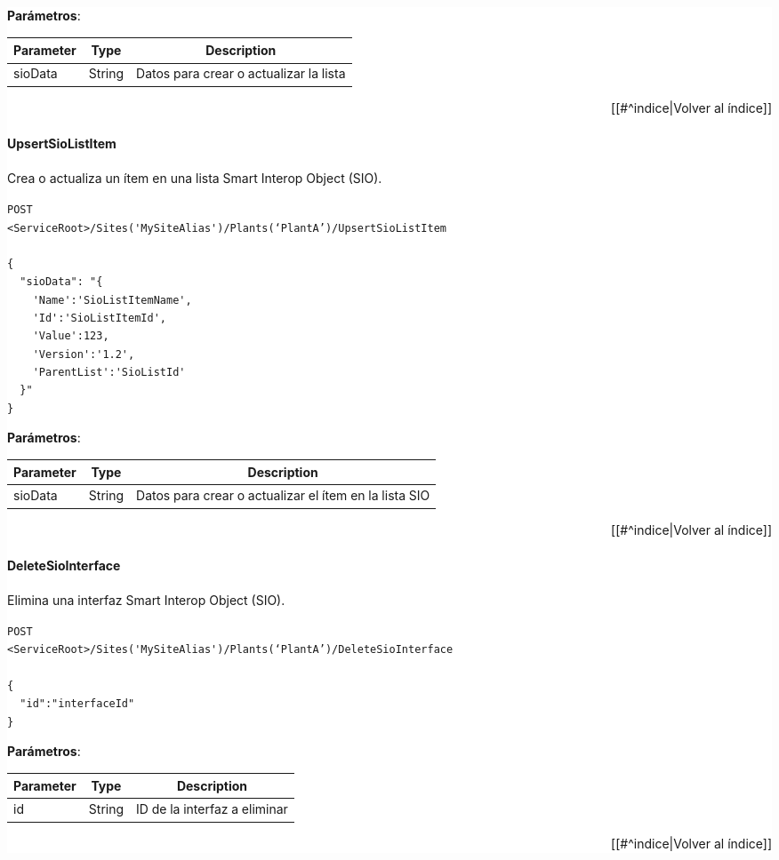 **Parámetros**:

| Parameter | Type   | Description                                            |
|-----------|--------|--------------------------------------------------------|
| sioData   | String | Datos para crear o actualizar la lista                 |

<span style="display:block;text-align: right;">[[#^indice|Volver al índice]]</span>

#### UpsertSioListItem

Crea o actualiza un ítem en una lista Smart Interop Object (SIO).

```
POST
<ServiceRoot>/Sites('MySiteAlias')/Plants(‘PlantA’)/UpsertSioListItem

{
  "sioData": "{
    'Name':'SioListItemName',
    'Id':'SioListItemId',
    'Value':123,
    'Version':'1.2',
    'ParentList':'SioListId'
  }"
}
```

**Parámetros**:

| Parameter | Type   | Description                                                                 |
|-----------|--------|-----------------------------------------------------------------------------|
| sioData   | String | Datos para crear o actualizar el ítem en la lista SIO                        |

<span style="display:block;text-align: right;">[[#^indice|Volver al índice]]</span>

#### DeleteSioInterface

Elimina una interfaz Smart Interop Object (SIO).

```
POST
<ServiceRoot>/Sites('MySiteAlias')/Plants(‘PlantA’)/DeleteSioInterface

{
  "id":"interfaceId"
}
```

**Parámetros**:

| Parameter | Type   | Description                                      |
|-----------|--------|--------------------------------------------------|
| id        | String | ID de la interfaz a eliminar                     |

<span style="display:block;text-align: right;">[[#^indice|Volver al índice]]</span>
